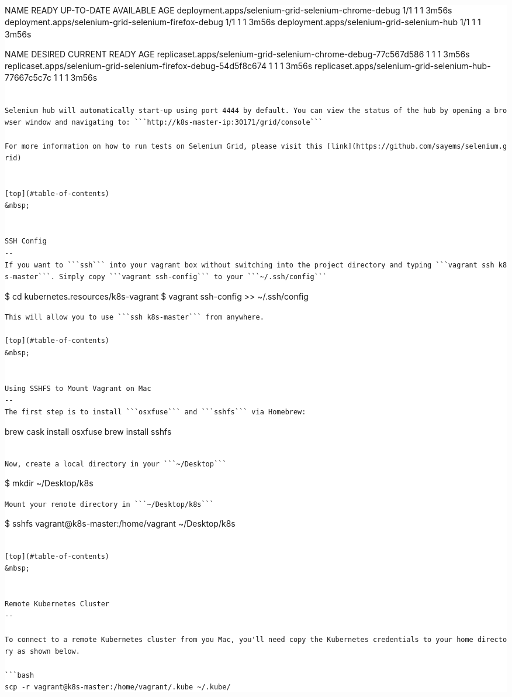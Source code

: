 NAME                                                   READY   UP-TO-DATE   AVAILABLE   AGE
deployment.apps/selenium-grid-selenium-chrome-debug    1/1     1            1           3m56s
deployment.apps/selenium-grid-selenium-firefox-debug   1/1     1            1           3m56s
deployment.apps/selenium-grid-selenium-hub             1/1     1            1           3m56s

NAME                                                              DESIRED   CURRENT   READY   AGE
replicaset.apps/selenium-grid-selenium-chrome-debug-77c567d586    1         1         1       3m56s
replicaset.apps/selenium-grid-selenium-firefox-debug-54d5f8c674   1         1         1       3m56s
replicaset.apps/selenium-grid-selenium-hub-77667c5c7c             1         1         1       3m56s
```

Selenium hub will automatically start-up using port 4444 by default. You can view the status of the hub by opening a browser window and navigating to: ```http://k8s-master-ip:30171/grid/console```

For more information on how to run tests on Selenium Grid, please visit this [link](https://github.com/sayems/selenium.grid)


[top](#table-of-contents)
&nbsp;


SSH Config
--
If you want to ```ssh``` into your vagrant box without switching into the project directory and typing ```vagrant ssh k8s-master```. Simply copy ```vagrant ssh-config``` to your ```~/.ssh/config```

```
$ cd kubernetes.resources/k8s-vagrant
$ vagrant ssh-config >> ~/.ssh/config
```
This will allow you to use ```ssh k8s-master``` from anywhere.

[top](#table-of-contents)
&nbsp;


Using SSHFS to Mount Vagrant on Mac
--
The first step is to install ```osxfuse``` and ```sshfs``` via Homebrew:
```
brew cask install osxfuse
brew install sshfs
```

Now, create a local directory in your ```~/Desktop```
```
$ mkdir ~/Desktop/k8s
```
Mount your remote directory in ```~/Desktop/k8s```
```
$ sshfs vagrant@k8s-master:/home/vagrant ~/Desktop/k8s
```

[top](#table-of-contents)
&nbsp;


Remote Kubernetes Cluster
--

To connect to a remote Kubernetes cluster from you Mac, you'll need copy the Kubernetes credentials to your home directory as shown below.

```bash
scp -r vagrant@k8s-master:/home/vagrant/.kube ~/.kube/
```